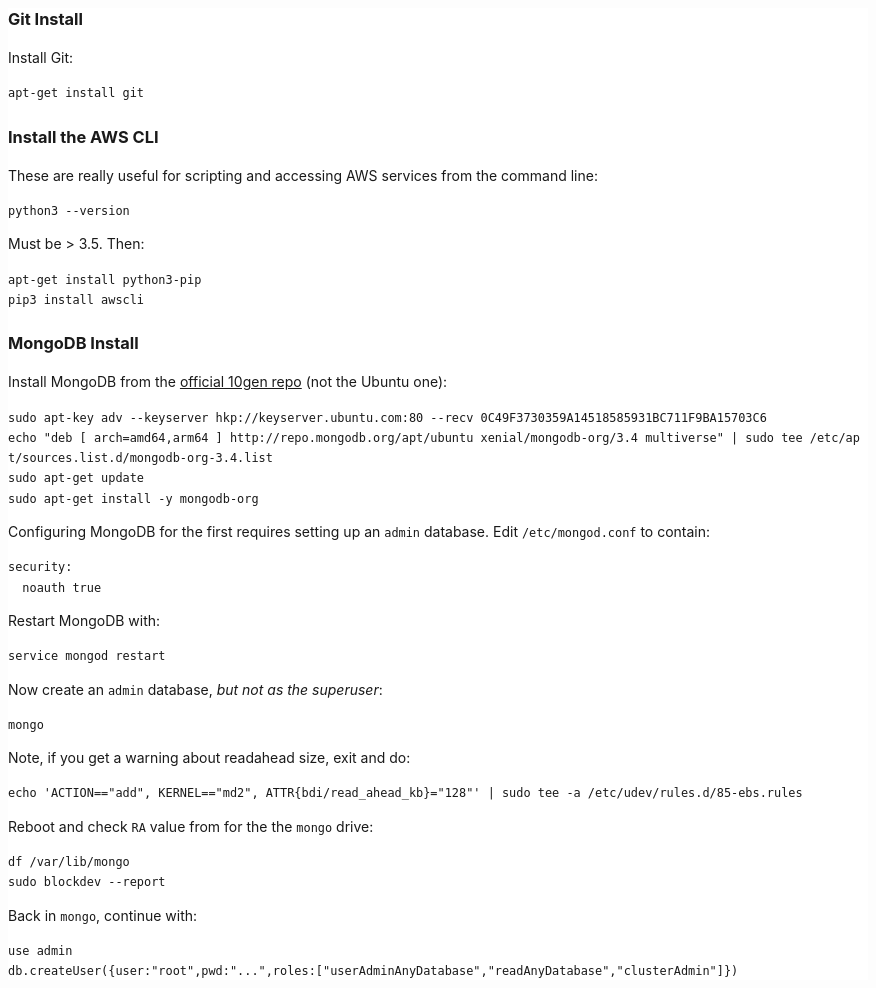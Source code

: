 ### Git Install

Install Git:

    apt-get install git

### Install the AWS CLI

These are really useful for scripting and accessing AWS services from the command line:

    python3 --version

Must be > 3.5.  Then:

    apt-get install python3-pip
    pip3 install awscli

### MongoDB Install

Install MongoDB from the [official 10gen repo](http://docs.mongodb.org/manual/tutorial/install-mongodb-on-ubuntu/) (not the Ubuntu one):

    sudo apt-key adv --keyserver hkp://keyserver.ubuntu.com:80 --recv 0C49F3730359A14518585931BC711F9BA15703C6
    echo "deb [ arch=amd64,arm64 ] http://repo.mongodb.org/apt/ubuntu xenial/mongodb-org/3.4 multiverse" | sudo tee /etc/apt/sources.list.d/mongodb-org-3.4.list
    sudo apt-get update
    sudo apt-get install -y mongodb-org 

Configuring MongoDB for the first requires setting up an `admin` database.  Edit `/etc/mongod.conf` to contain:

    security:
      noauth true

Restart MongoDB with:

    service mongod restart

Now create an `admin` database, _but not as the superuser_:

    mongo

Note, if you get a warning about readahead size, exit and do:

    echo 'ACTION=="add", KERNEL=="md2", ATTR{bdi/read_ahead_kb}="128"' | sudo tee -a /etc/udev/rules.d/85-ebs.rules
    
Reboot and check `RA` value from for the the `mongo` drive:

    df /var/lib/mongo
    sudo blockdev --report

Back in `mongo`, continue with:

    use admin
    db.createUser({user:"root",pwd:"...",roles:["userAdminAnyDatabase","readAnyDatabase","clusterAdmin"]})
